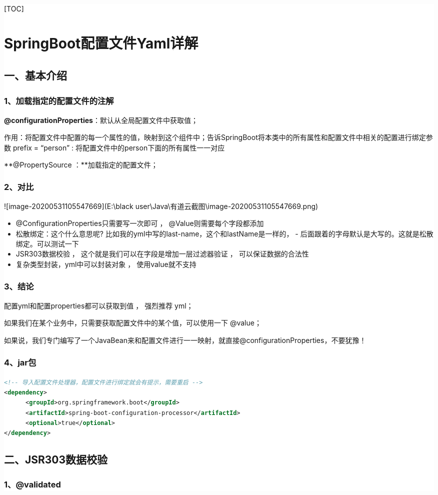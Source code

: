 [TOC]

# SpringBoot配置文件Yaml详解



## 一、基本介绍

### 1、加载指定的配置文件的注解

**@configurationProperties**：默认从全局配置文件中获取值；

​		作用：将配置文件中配置的每一个属性的值，映射到这个组件中；告诉SpringBoot将本类中的所有属性和配置文件中相关的配置进行绑定参数 prefix = “person” : 将配置文件中的person下面的所有属性一一对应



**@PropertySource ：**加载指定的配置文件；

### 2、对比

![image-20200531105547669](E:\black user\Java\有道云截图\image-20200531105547669.png)

- @ConfigurationProperties只需要写一次即可 ， @Value则需要每个字段都添加
- 松散绑定：这个什么意思呢? 比如我的yml中写的last-name，这个和lastName是一样的， - 后面跟着的字母默认是大写的。这就是松散绑定。可以测试一下
- JSR303数据校验 ， 这个就是我们可以在字段是增加一层过滤器验证 ， 可以保证数据的合法性
- 复杂类型封装，yml中可以封装对象 ， 使用value就不支持

### 3、结论

配置yml和配置properties都可以获取到值 ， 强烈推荐 yml；

如果我们在某个业务中，只需要获取配置文件中的某个值，可以使用一下 @value；

如果说，我们专门编写了一个JavaBean来和配置文件进行一一映射，就直接@configurationProperties，不要犹豫！



### 4、jar包

```xml
<!-- 导入配置文件处理器，配置文件进行绑定就会有提示，需要重启 -->
<dependency>
      <groupId>org.springframework.boot</groupId>
      <artifactId>spring-boot-configuration-processor</artifactId>
      <optional>true</optional>
</dependency>
```



## 二、JSR303数据校验

### 1、@validated
